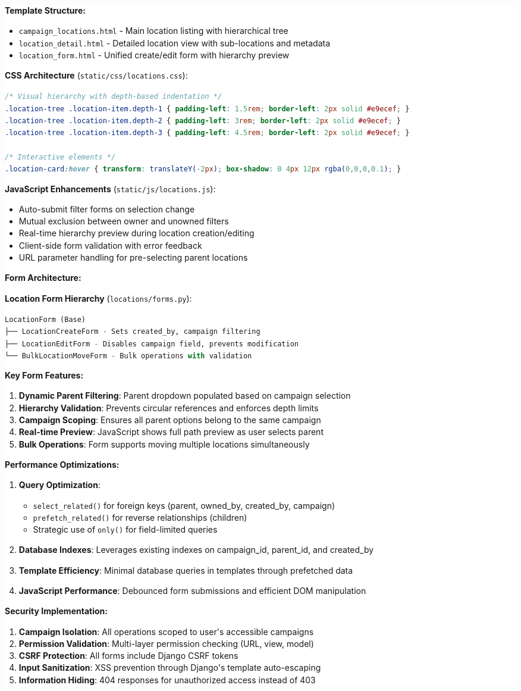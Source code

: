 **Template Structure:**
- `campaign_locations.html` - Main location listing with hierarchical tree
- `location_detail.html` - Detailed location view with sub-locations and metadata
- `location_form.html` - Unified create/edit form with hierarchy preview

**CSS Architecture** (`static/css/locations.css`):
```css
/* Visual hierarchy with depth-based indentation */
.location-tree .location-item.depth-1 { padding-left: 1.5rem; border-left: 2px solid #e9ecef; }
.location-tree .location-item.depth-2 { padding-left: 3rem; border-left: 2px solid #e9ecef; }
.location-tree .location-item.depth-3 { padding-left: 4.5rem; border-left: 2px solid #e9ecef; }

/* Interactive elements */
.location-card:hover { transform: translateY(-2px); box-shadow: 0 4px 12px rgba(0,0,0,0.1); }
```

**JavaScript Enhancements** (`static/js/locations.js`):
- Auto-submit filter forms on selection change
- Mutual exclusion between owner and unowned filters
- Real-time hierarchy preview during location creation/editing
- Client-side form validation with error feedback
- URL parameter handling for pre-selecting parent locations

**Form Architecture:**

**Location Form Hierarchy** (`locations/forms.py`):

```python
LocationForm (Base)
├── LocationCreateForm - Sets created_by, campaign filtering
├── LocationEditForm - Disables campaign field, prevents modification
└── BulkLocationMoveForm - Bulk operations with validation
```

**Key Form Features:**

1. **Dynamic Parent Filtering**: Parent dropdown populated based on campaign selection
2. **Hierarchy Validation**: Prevents circular references and enforces depth limits
3. **Campaign Scoping**: Ensures all parent options belong to the same campaign
4. **Real-time Preview**: JavaScript shows full path preview as user selects parent
5. **Bulk Operations**: Form supports moving multiple locations simultaneously

**Performance Optimizations:**

1. **Query Optimization**:
   - `select_related()` for foreign keys (parent, owned_by, created_by, campaign)
   - `prefetch_related()` for reverse relationships (children)
   - Strategic use of `only()` for field-limited queries

2. **Database Indexes**: Leverages existing indexes on campaign_id, parent_id, and created_by

3. **Template Efficiency**: Minimal database queries in templates through prefetched data

4. **JavaScript Performance**: Debounced form submissions and efficient DOM manipulation

**Security Implementation:**

1. **Campaign Isolation**: All operations scoped to user's accessible campaigns
2. **Permission Validation**: Multi-layer permission checking (URL, view, model)
3. **CSRF Protection**: All forms include Django CSRF tokens
4. **Input Sanitization**: XSS prevention through Django's template auto-escaping
5. **Information Hiding**: 404 responses for unauthorized access instead of 403
